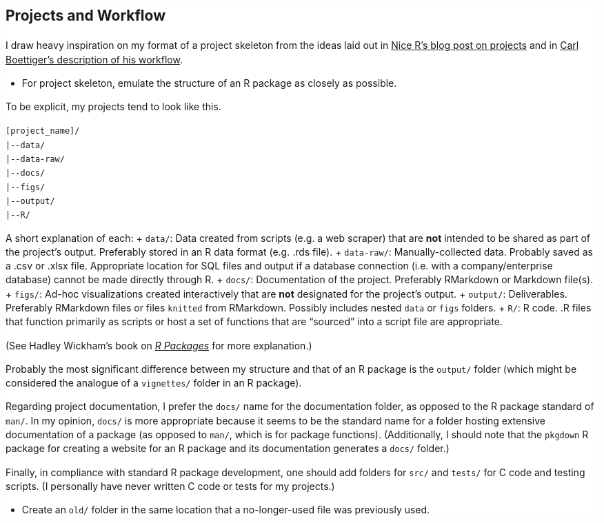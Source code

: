 



Projects and Workflow
---------------------

I draw heavy inspiration on my format of a project skeleton from the
ideas laid out in [Nice R’s blog post on
projects](https://nicercode.github.io/blog/2013-04-05-why-nice-code/) and in
[Carl Boettiger’s description of his
workflow](http://www.carlboettiger.info/2012/05/06/research-workflow.html).

-   For project skeleton, emulate the structure of an R package as
    closely as possible.

To be explicit, my projects tend to look like this.

    [project_name]/
    |--data/
    |--data-raw/
    |--docs/
    |--figs/
    |--output/
    |--R/

A short explanation of each: + `data/`: Data created from scripts
(e.g. a web scraper) that are **not** intended to be shared as part of
the project’s output. Preferably stored in an R data format (e.g. .rds
file). + `data-raw/`: Manually-collected data. Probably saved as a .csv
or .xlsx file. Appropriate location for SQL files and output if a
database connection (i.e. with a company/enterprise database) cannot be
made directly through R. + `docs/`: Documentation of the project.
Preferably RMarkdown or Markdown file(s). + `figs/`: Ad-hoc
visualizations created interactively that are **not** designated for the
project’s output. + `output/`: Deliverables. Preferably RMarkdown files
or files `knitted` from RMarkdown. Possibly includes nested `data` or
`figs` folders. + `R/`: R code. .R files that function primarily as
scripts or host a set of functions that are “sourced” into a script file
are appropriate.

(See Hadley Wickham’s book on [*R Packages*](http://r-pkgs.had.co.nz/)
for more explanation.)

Probably the most significant difference between my structure and that
of an R package is the `output/` folder (which might be considered the
analogue of a `vignettes/` folder in an R package).

Regarding project documentation, I prefer the `docs/` name for the
documentation folder, as opposed to the R package standard of `man/`. In
my opinion, `docs/` is more appropriate because it seems to be the
standard name for a folder hosting extensive documentation of a package
(as opposed to `man/`, which is for package functions). (Additionally, I
should note that the `pkgdown` R package for creating a website for an R
package and its documentation generates a `docs/` folder.)

Finally, in compliance with standard R package development, one should
add folders for `src/` and `tests/` for C code and testing scripts. (I
personally have never written C code or tests for my projects.)

-   Create an `old/` folder in the same location that a no-longer-used
    file was previously used.


[^1]: Of course, other programming languages/communities have their own sets of standards that deserve merit.
[^2]: Note that Camel Case is the preferred style amongst the Visual Basic community.
[^3]: If you enjoy this topic, then you probably enjoy classic software-related debates such as ["spaces vs. tabs"](https://stackoverflow.blog/2017/06/15/developers-use-spaces-make-money-use-tabs/) and ["R vs. python"](https://www.datacamp.com/community/tutorials/r-or-python-for-data-analysis).